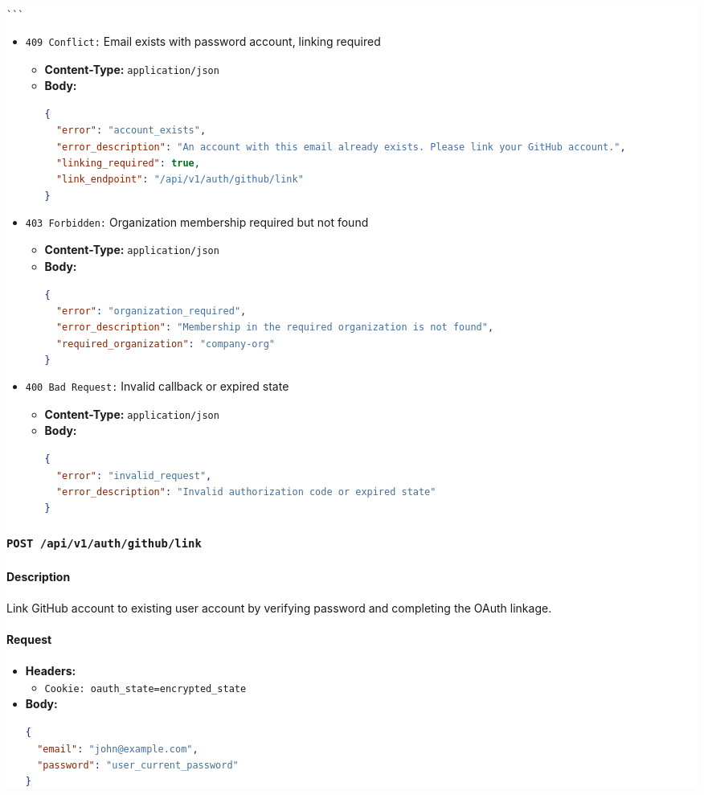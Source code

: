     ```

- `409 Conflict:` Email exists with password account, linking required

  - **Content-Type:** `application/json`
  - **Body:**
    ```json
    {
      "error": "account_exists",
      "error_description": "An account with this email already exists. Please link your GitHub account.",
      "linking_required": true,
      "link_endpoint": "/api/v1/auth/github/link"
    }
    ```

- `403 Forbidden:` Organization membership required but not found

  - **Content-Type:** `application/json`
  - **Body:**
    ```json
    {
      "error": "organization_required",
      "error_description": "Membership in the required organization is not found",
      "required_organization": "company-org"
    }
    ```

- `400 Bad Request:` Invalid callback or expired state
  - **Content-Type:** `application/json`
  - **Body:**
    ```json
    {
      "error": "invalid_request",
      "error_description": "Invalid authorization code or expired state"
    }
    ```

### `POST /api/v1/auth/github/link`

#### Description

Link GitHub account to existing user account by verifying password and completing the OAuth linkage.

#### Request

- **Headers:**
  - `Cookie: oauth_state=encrypted_state`
- **Body:**
  ```json
  {
    "email": "john@example.com",
    "password": "user_current_password"
  }
  ```

